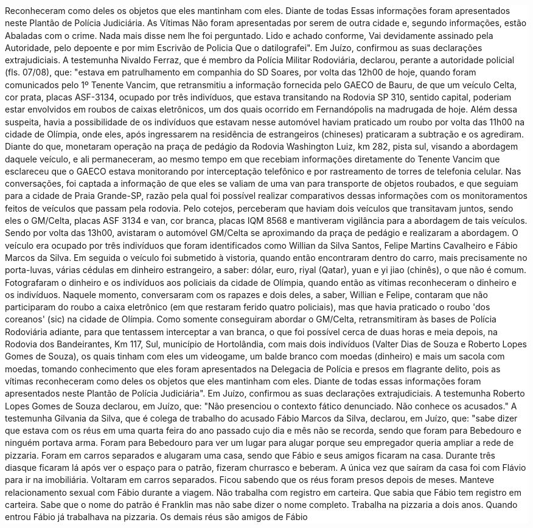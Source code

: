 Reconheceram como deles os objetos que eles mantinham com eles. Diante de todas Essas informações foram apresentados neste Plantão de Polícia Judiciária. As 
Vítimas Não foram apresentadas por serem de outra cidade e, segundo informações, 
estão Abaladas com o crime. Nada mais disse nem lhe foi perguntado. Lido e achado 
conforme, Vai devidamente assinado pela Autoridade, pelo depoente e por mim 
Escrivão de Policia Que o datilografei". Em Juízo, confirmou as suas declarações 
extrajudiciais.
A testemunha Nivaldo Ferraz, que é membro da Polícia Militar Rodoviária, declarou, 
perante a autoridade policial (fls. 07/08), que: "estava em patrulhamento em 
companhia do SD Soares, por volta das 12h00 de hoje, quando foram comunicados pelo 
1º Tenente Vancim, que retransmitiu a informação fornecida pelo GAECO de Bauru, de 
que um veículo Celta, cor prata, placas ASF-3134, ocupado por três indivíduos, que 
estava transitando na Rodovia SP 310, sentido capital, poderiam estar envolvidos em
roubos de caixas eletrônicos, um dos quais ocorrido em Fernandópolis na madrugada 
de hoje. Além dessa suspeita, havia a possibilidade de os indivíduos que estavam 
nesse automóvel haviam praticado um roubo por volta das 11h00 na cidade de Olímpia,
onde eles, após ingressarem na residência de estrangeiros (chineses) praticaram a 
subtração e os agrediram. Diante do que, monetaram operação na praça de pedágio da 
Rodovia Washington Luiz, km 282, pista sul, visando a abordagem daquele veículo, e 
ali permaneceram, ao mesmo tempo em que recebiam informações diretamente do Tenente
Vancim que esclareceu que o GAECO estava monitorando por interceptação telefônico e
por rastreamento de torres de telefonia celular. Nas conversações, foi captada a 
informação de que eles se valiam de uma van para transporte de objetos roubados, e 
que seguiam para a cidade de Praia Grande-SP, razão pela qual foi possível realizar
comparativos dessas informações com os monitoramentos feitos de veículos que passam
pela rodovia. Pelo cotejos, perceberam que haviam dois veículos que transitavam 
juntos, sendo eles o GM/Celta, placas ASF 3134 e van, cor branca, placas IQM 8568 e
mantiveram vigilância para a abordagem de tais veículos. Sendo por volta das 13h00,
avistaram o automóvel GM/Celta se aproximando da praça de pedágio e realizaram a 
abordagem. O veículo era ocupado por três indivíduos que foram identificados como 
Willian da Silva Santos, Felipe Martins Cavalheiro e Fábio Marcos da Silva. Em 
seguida o veículo foi submetido à vistoria, quando então encontraram dentro do 
carro, mais precisamente no porta-luvas, várias cédulas em dinheiro estrangeiro, a 
saber: dólar, euro, riyal (Qatar), yuan e yi jiao (chinês), o que não é comum. 
Fotografaram o dinheiro e os indivíduos aos policiais da cidade de Olímpia, quando 
então as vítimas reconheceram o dinheiro e os indivíduos. Naquele momento, 
conversaram com os rapazes e dois deles, a saber, Willian e Felipe, contaram que 
não participaram do roubo a caixa eletrônico (em que restaram ferido quatro 
policiais), mas que havia praticado o roubo 'dos coreanos' (sic) na cidade de 
Olímpia. Como somente conseguiram abordar o GM/Celta, retransmitiram às bases de 
Polícia Rodoviária adiante, para que tentassem interceptar a van branca, o que foi 
possível cerca de duas horas e meia depois, na Rodovia dos Bandeirantes, Km 117, 
Sul, município de Hortolândia, com mais dois indivíduos (Valter Dias de Souza e 
Roberto Lopes Gomes de Souza), os quais tinham com eles um videogame, um balde 
branco com moedas (dinheiro) e mais um sacola com moedas, tomando conhecimento que 
eles foram apresentados na Delegacia de Polícia e presos em flagrante delito, pois 
as vítimas reconheceram como deles os objetos que eles mantinham com eles. Diante 
de todas essas informações foram apresentados neste Plantão de Polícia Judiciária".
Em Juízo, confirmou as suas declarações extrajudiciais.
A testemunha Roberto Lopes Gomes de Souza declarou, em Juízo, que: "Não presenciou 
o contexto fático denunciado. Não conhece os acusados."
A testemunha Gilvania da Silva, que é colega de trabalho do acusado Fábio Marcos da
Silva, declarou, em Juízo, que: "sabe dizer que estava com os réus em uma quarta 
feira do ano passado cujo dia e mês não se recorda, sendo que foram para Bebedouro 
e ninguém portava arma. Foram para Bebedouro para ver um lugar para alugar porque 
seu empregador queria ampliar a rede de pizzaria. Foram em carros separados e 
alugaram uma casa, sendo que Fábio e seus amigos ficaram na casa. Durante três diasque ficaram lá após ver o espaço para o patrão, fizeram churrasco e beberam. A 
única vez que saíram da casa foi com Flávio para ir na imobiliária. Voltaram em 
carros separados. Ficou sabendo que os réus foram presos depois de meses. Manteve 
relacionamento sexual com Fábio durante a viagem. Não trabalha com registro em 
carteira. Que sabia que Fábio tem registro em carteira. Sabe que o nome do patrão é
Franklin mas não sabe dizer o nome completo. Trabalha na pizzaria a dois anos. 
Quando entrou Fábio já trabalhava na pizzaria. Os demais réus são amigos de Fábio 